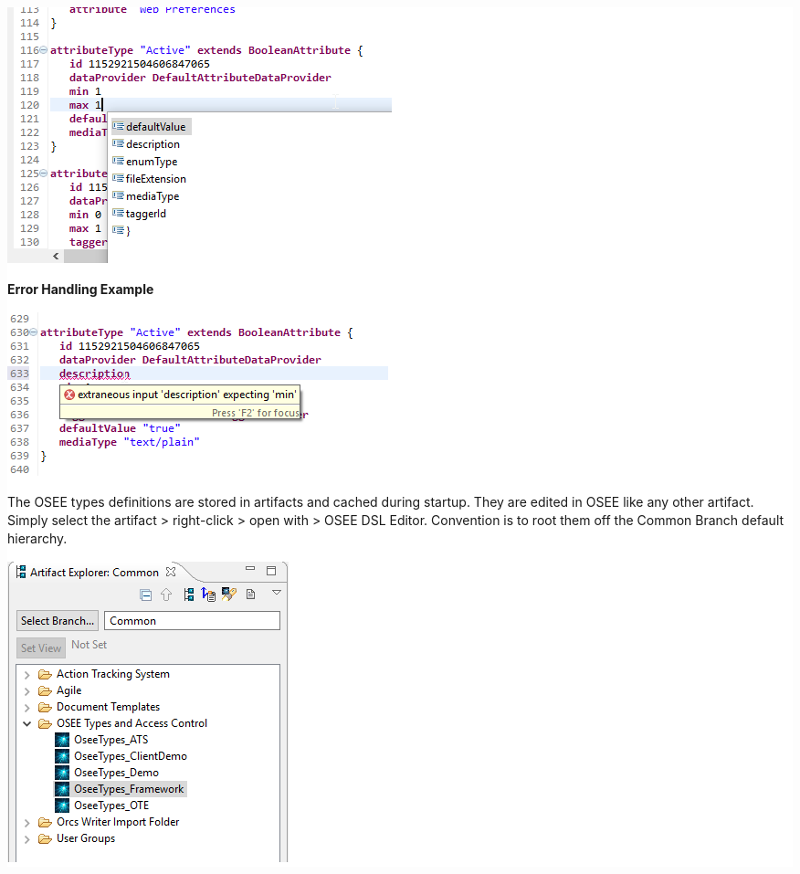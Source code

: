 ![<file:osee_command_completion_example.png>](/docs/images/osee_command_completion_example.png "file:osee_command_completion_example.png")

**Error Handling Example**

![<file:osee_editor_error_example.png>](/docs/images/osee_editor_error_example.png "file:osee_editor_error_example.png")

The OSEE types definitions are stored in artifacts and cached during
startup. They are edited in OSEE like any other artifact. Simply select
the artifact \> right-click \> open with \> OSEE DSL Editor. Convention
is to root them off the Common Branch default hierarchy.

![<file:osee_types_sheet_artifacts.png>](/docs/images/osee_types_sheet_artifacts.png "file:osee_types_sheet_artifacts.png")
